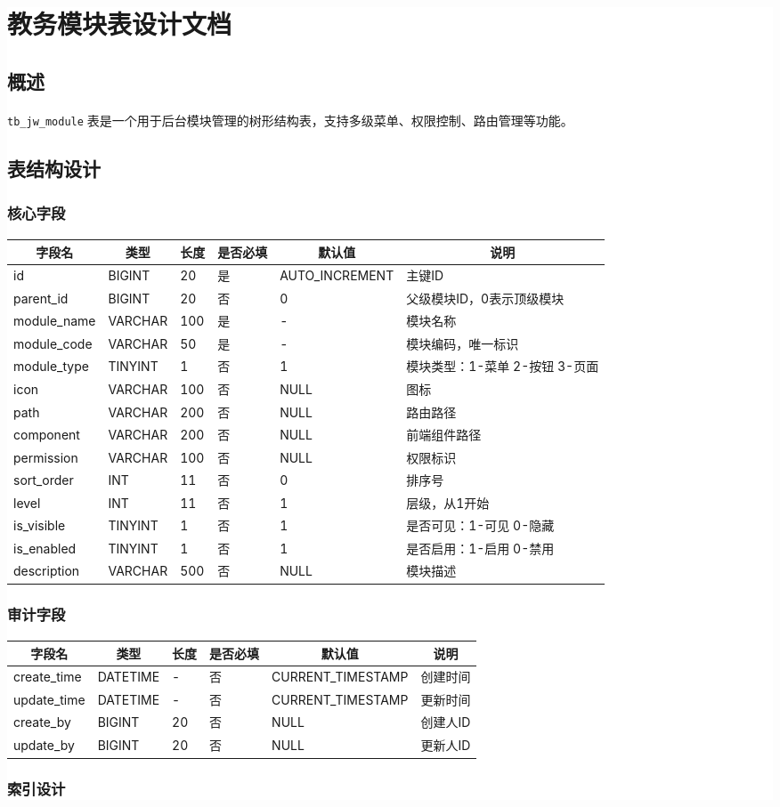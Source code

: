 # 教务模块表设计文档

## 概述

`tb_jw_module` 表是一个用于后台模块管理的树形结构表，支持多级菜单、权限控制、路由管理等功能。

## 表结构设计

### 核心字段

| 字段名 | 类型 | 长度 | 是否必填 | 默认值 | 说明 |
|--------|------|------|----------|--------|------|
| id | BIGINT | 20 | 是 | AUTO_INCREMENT | 主键ID |
| parent_id | BIGINT | 20 | 否 | 0 | 父级模块ID，0表示顶级模块 |
| module_name | VARCHAR | 100 | 是 | - | 模块名称 |
| module_code | VARCHAR | 50 | 是 | - | 模块编码，唯一标识 |
| module_type | TINYINT | 1 | 否 | 1 | 模块类型：1-菜单 2-按钮 3-页面 |
| icon | VARCHAR | 100 | 否 | NULL | 图标 |
| path | VARCHAR | 200 | 否 | NULL | 路由路径 |
| component | VARCHAR | 200 | 否 | NULL | 前端组件路径 |
| permission | VARCHAR | 100 | 否 | NULL | 权限标识 |
| sort_order | INT | 11 | 否 | 0 | 排序号 |
| level | INT | 11 | 否 | 1 | 层级，从1开始 |
| is_visible | TINYINT | 1 | 否 | 1 | 是否可见：1-可见 0-隐藏 |
| is_enabled | TINYINT | 1 | 否 | 1 | 是否启用：1-启用 0-禁用 |
| description | VARCHAR | 500 | 否 | NULL | 模块描述 |

### 审计字段

| 字段名 | 类型 | 长度 | 是否必填 | 默认值 | 说明 |
|--------|------|------|----------|--------|------|
| create_time | DATETIME | - | 否 | CURRENT_TIMESTAMP | 创建时间 |
| update_time | DATETIME | - | 否 | CURRENT_TIMESTAMP | 更新时间 |
| create_by | BIGINT | 20 | 否 | NULL | 创建人ID |
| update_by | BIGINT | 20 | 否 | NULL | 更新人ID |

### 索引设计
